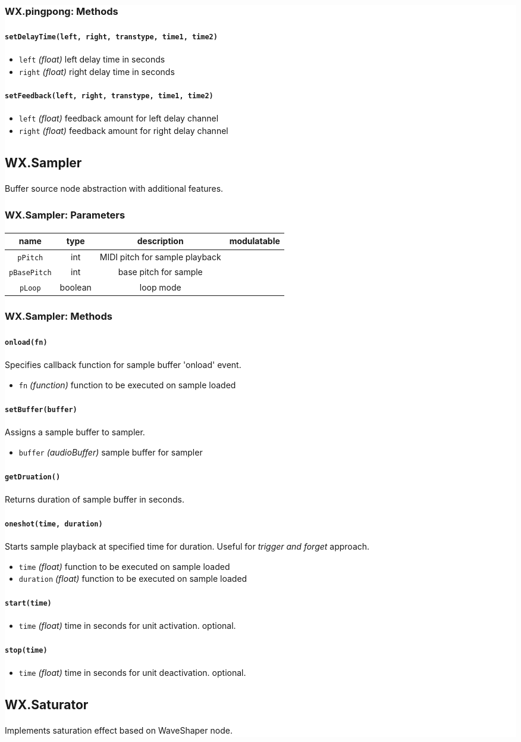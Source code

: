 ### WX.pingpong: Methods

#### `setDelayTime(left, right, transtype, time1, time2)`
  - `left` *(float)* left delay time in seconds
  - `right` *(float)* right delay time in seconds

#### `setFeedback(left, right, transtype, time1, time2)`
  - `left` *(float)* feedback amount for left delay channel
  - `right` *(float)* feedback amount for right delay channel


## WX.Sampler
Buffer source node abstraction with additional features.

### WX.Sampler: Parameters

| name | type | description | modulatable |
|:-------:|:-----:|:-------------------------:|:-----:|
| `pPitch` | int | MIDI pitch for sample playback | |
| `pBasePitch` | int | base pitch for sample | |
| `pLoop` | boolean | loop mode | ||

### WX.Sampler: Methods

#### `onload(fn)`
Specifies callback function for sample buffer 'onload' event.

  - `fn` *(function)* function to be executed on sample loaded

#### `setBuffer(buffer)`
Assigns a sample buffer to sampler.

  - `buffer` *(audioBuffer)* sample buffer for sampler

#### `getDruation()`
Returns duration of sample buffer in seconds.

#### `oneshot(time, duration)`
Starts sample playback at specified time for duration. Useful for *trigger and forget* approach.

  - `time` *(float)* function to be executed on sample loaded
  - `duration` *(float)* function to be executed on sample loaded

#### `start(time)`
  - `time` *(float)* time in seconds for unit activation. optional.

#### `stop(time)`
  - `time` *(float)* time in seconds for unit deactivation. optional.


## WX.Saturator
Implements saturation effect based on WaveShaper node.
